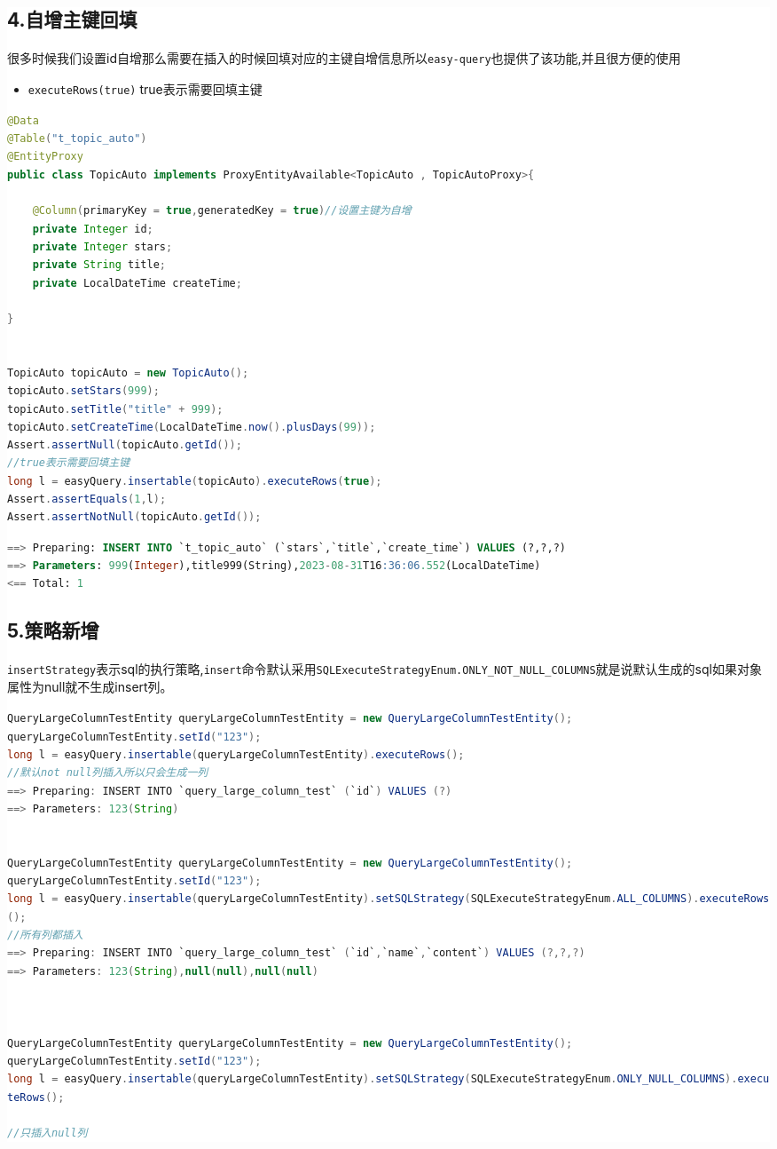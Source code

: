 ## 4.自增主键回填
很多时候我们设置id自增那么需要在插入的时候回填对应的主键自增信息所以`easy-query`也提供了该功能,并且很方便的使用

- `executeRows(true)` true表示需要回填主键
```java
@Data
@Table("t_topic_auto")
@EntityProxy
public class TopicAuto implements ProxyEntityAvailable<TopicAuto , TopicAutoProxy>{

    @Column(primaryKey = true,generatedKey = true)//设置主键为自增
    private Integer id;
    private Integer stars;
    private String title;
    private LocalDateTime createTime;

}


TopicAuto topicAuto = new TopicAuto();
topicAuto.setStars(999);
topicAuto.setTitle("title" + 999);
topicAuto.setCreateTime(LocalDateTime.now().plusDays(99));
Assert.assertNull(topicAuto.getId());
//true表示需要回填主键
long l = easyQuery.insertable(topicAuto).executeRows(true);
Assert.assertEquals(1,l);
Assert.assertNotNull(topicAuto.getId());
```
```sql
==> Preparing: INSERT INTO `t_topic_auto` (`stars`,`title`,`create_time`) VALUES (?,?,?)
==> Parameters: 999(Integer),title999(String),2023-08-31T16:36:06.552(LocalDateTime)
<== Total: 1
```

## 5.策略新增

`insertStrategy`表示sql的执行策略,`insert`命令默认采用`SQLExecuteStrategyEnum.ONLY_NOT_NULL_COLUMNS`就是说默认生成的sql如果对象属性为null就不生成insert列。
```java
QueryLargeColumnTestEntity queryLargeColumnTestEntity = new QueryLargeColumnTestEntity();
queryLargeColumnTestEntity.setId("123");
long l = easyQuery.insertable(queryLargeColumnTestEntity).executeRows();
//默认not null列插入所以只会生成一列
==> Preparing: INSERT INTO `query_large_column_test` (`id`) VALUES (?) 
==> Parameters: 123(String)


QueryLargeColumnTestEntity queryLargeColumnTestEntity = new QueryLargeColumnTestEntity();
queryLargeColumnTestEntity.setId("123");
long l = easyQuery.insertable(queryLargeColumnTestEntity).setSQLStrategy(SQLExecuteStrategyEnum.ALL_COLUMNS).executeRows();
//所有列都插入
==> Preparing: INSERT INTO `query_large_column_test` (`id`,`name`,`content`) VALUES (?,?,?) 
==> Parameters: 123(String),null(null),null(null)



QueryLargeColumnTestEntity queryLargeColumnTestEntity = new QueryLargeColumnTestEntity();
queryLargeColumnTestEntity.setId("123");
long l = easyQuery.insertable(queryLargeColumnTestEntity).setSQLStrategy(SQLExecuteStrategyEnum.ONLY_NULL_COLUMNS).executeRows();

//只插入null列
```